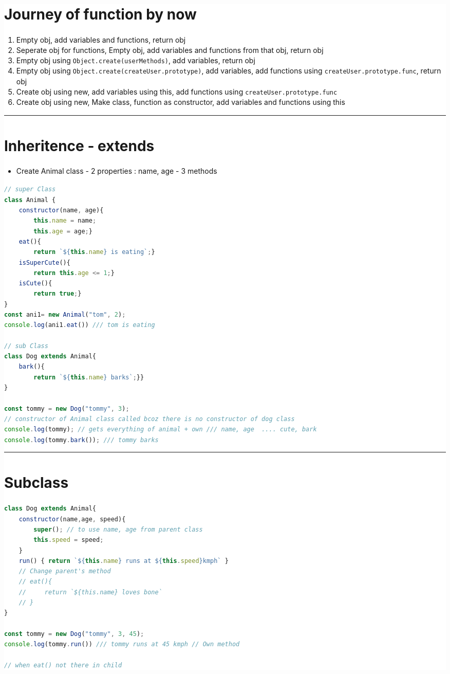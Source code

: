 # Journey of function by now
1. Empty obj, add variables and functions, return obj
2. Seperate obj for functions, Empty obj, add variables and functions from that obj, return obj
3. Empty obj using `Object.create(userMethods)`, add variables, return obj
4. Empty obj using `Object.create(createUser.prototype)`, add variables, add functions using `createUser.prototype.func`, return obj
5. Create obj using new, add variables using this, add functions using `createUser.prototype.func`
6. Create obj using new, Make class, function as constructor, add variables and functions using this

---
# Inheritence - extends
* Create Animal class - 2 properties : name, age - 3 methods
```js
// super Class
class Animal {
    constructor(name, age){
        this.name = name;
        this.age = age;}
    eat(){
        return `${this.name} is eating`;}
    isSuperCute(){
        return this.age <= 1;}
    isCute(){
        return true;}
}
const ani1= new Animal("tom", 2);
console.log(ani1.eat()) /// tom is eating

// sub Class
class Dog extends Animal{
    bark(){
        return `${this.name} barks`;}}
} 

const tommy = new Dog("tommy", 3); 
// constructor of Animal class called bcoz there is no constructor of dog class
console.log(tommy); // gets everything of animal + own /// name, age  .... cute, bark
console.log(tommy.bark()); /// tommy barks
```
---
# Subclass
```js
class Dog extends Animal{
    constructor(name,age, speed){
        super(); // to use name, age from parent class
        this.speed = speed;
    }
    run() { return `${this.name} runs at ${this.speed}kmph` }
    // Change parent's method
    // eat(){
    //     return `${this.name} loves bone`
    // }
} 

const tommy = new Dog("tommy", 3, 45); 
console.log(tommy.run()) /// tommy runs at 45 kmph // Own method

// when eat() not there in child
```